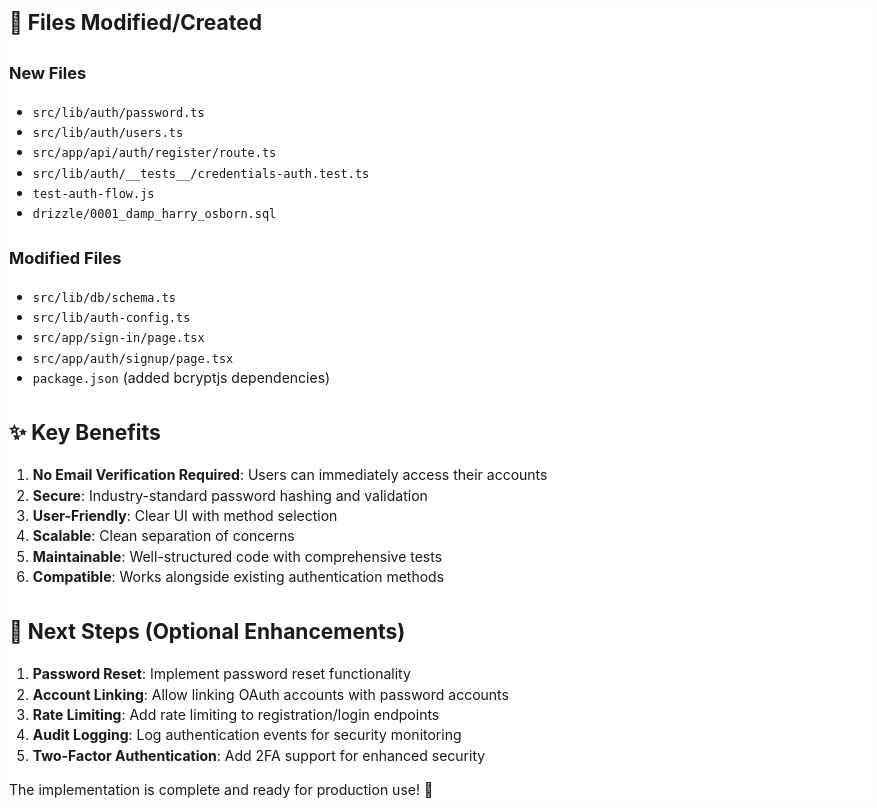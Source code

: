 ## 📁 Files Modified/Created

### New Files
- `src/lib/auth/password.ts`
- `src/lib/auth/users.ts`
- `src/app/api/auth/register/route.ts`
- `src/lib/auth/__tests__/credentials-auth.test.ts`
- `test-auth-flow.js`
- `drizzle/0001_damp_harry_osborn.sql`

### Modified Files
- `src/lib/db/schema.ts`
- `src/lib/auth-config.ts`
- `src/app/sign-in/page.tsx`
- `src/app/auth/signup/page.tsx`
- `package.json` (added bcryptjs dependencies)

## ✨ Key Benefits

1. **No Email Verification Required**: Users can immediately access their accounts
2. **Secure**: Industry-standard password hashing and validation
3. **User-Friendly**: Clear UI with method selection
4. **Scalable**: Clean separation of concerns
5. **Maintainable**: Well-structured code with comprehensive tests
6. **Compatible**: Works alongside existing authentication methods

## 🎯 Next Steps (Optional Enhancements)

1. **Password Reset**: Implement password reset functionality
2. **Account Linking**: Allow linking OAuth accounts with password accounts
3. **Rate Limiting**: Add rate limiting to registration/login endpoints
4. **Audit Logging**: Log authentication events for security monitoring
5. **Two-Factor Authentication**: Add 2FA support for enhanced security

The implementation is complete and ready for production use! 🚀